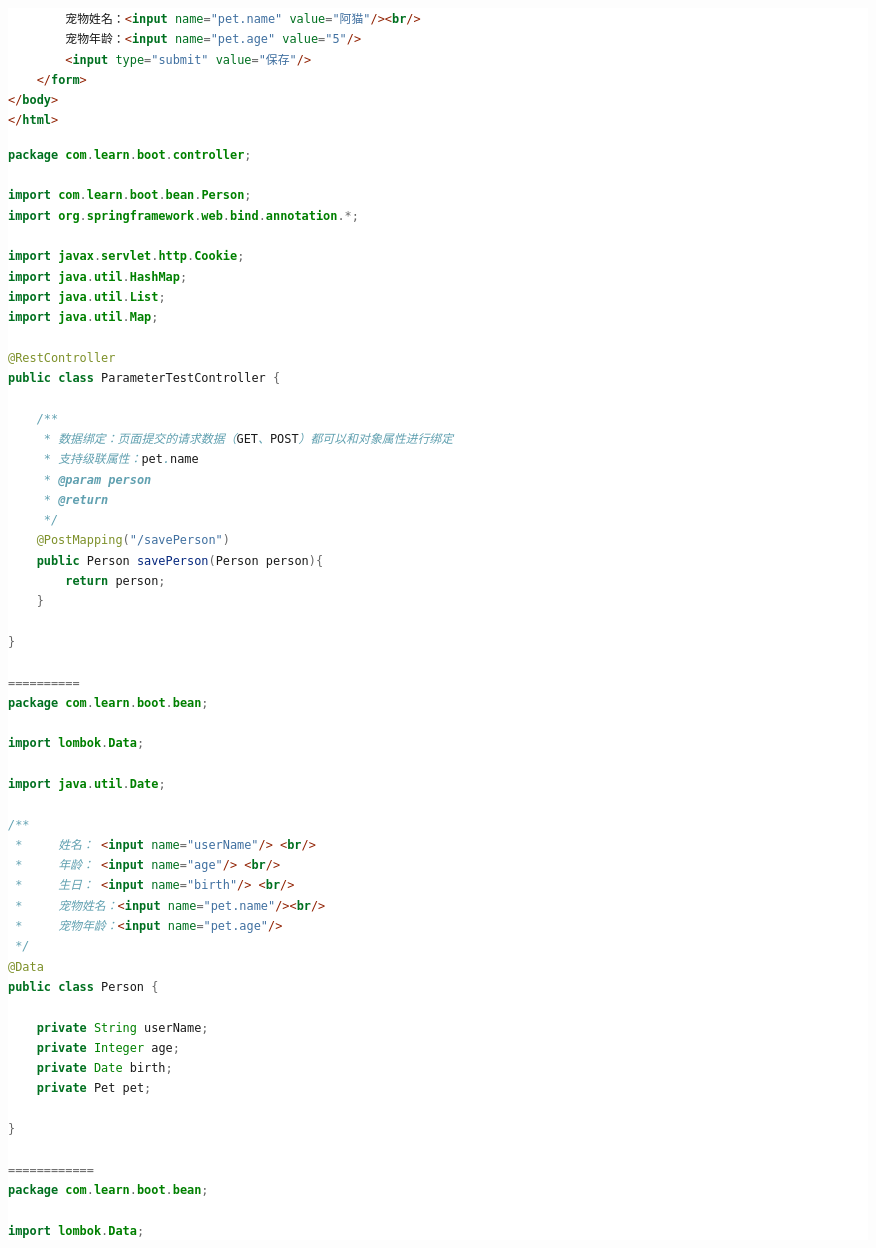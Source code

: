 ```html
        宠物姓名：<input name="pet.name" value="阿猫"/><br/>
        宠物年龄：<input name="pet.age" value="5"/>
        <input type="submit" value="保存"/>
    </form>
</body>
</html>
```

```java
package com.learn.boot.controller;

import com.learn.boot.bean.Person;
import org.springframework.web.bind.annotation.*;

import javax.servlet.http.Cookie;
import java.util.HashMap;
import java.util.List;
import java.util.Map;

@RestController
public class ParameterTestController {

    /**
     * 数据绑定：页面提交的请求数据（GET、POST）都可以和对象属性进行绑定
     * 支持级联属性：pet.name
     * @param person
     * @return
     */
    @PostMapping("/savePerson")
    public Person savePerson(Person person){
        return person;
    }

}

==========
package com.learn.boot.bean;

import lombok.Data;

import java.util.Date;

/**
 *     姓名： <input name="userName"/> <br/>
 *     年龄： <input name="age"/> <br/>
 *     生日： <input name="birth"/> <br/>
 *     宠物姓名：<input name="pet.name"/><br/>
 *     宠物年龄：<input name="pet.age"/>
 */
@Data
public class Person {

    private String userName;
    private Integer age;
    private Date birth;
    private Pet pet;

}

============
package com.learn.boot.bean;

import lombok.Data;

```
